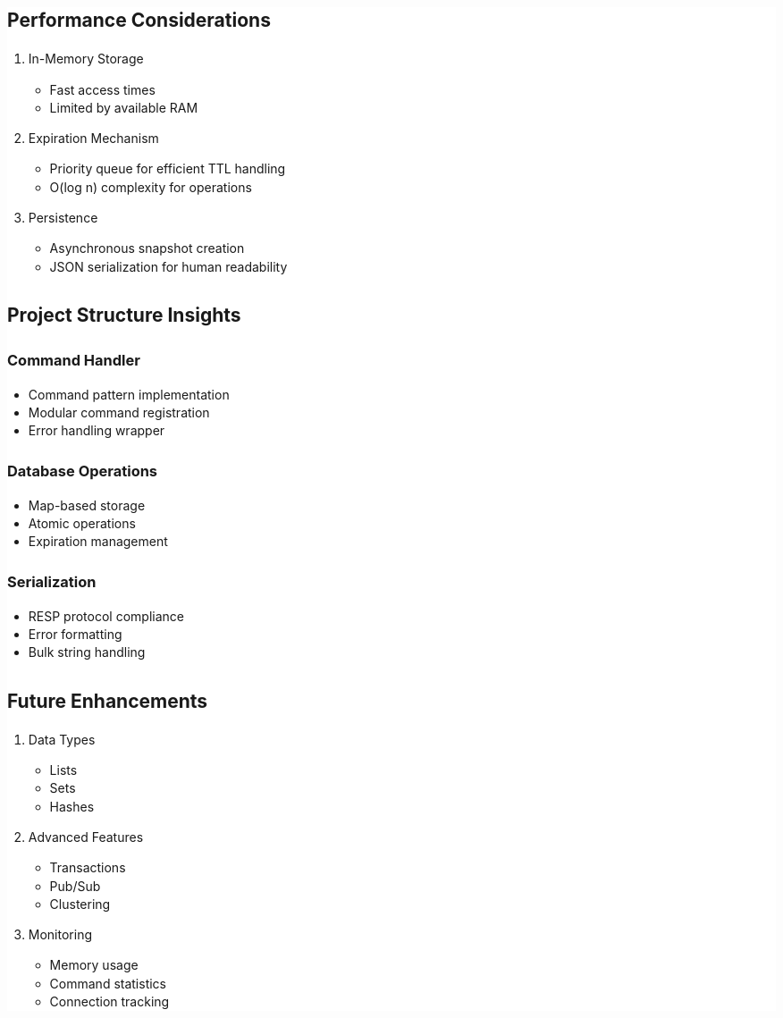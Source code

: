 ## Performance Considerations

1. In-Memory Storage

    - Fast access times
    - Limited by available RAM

2. Expiration Mechanism

    - Priority queue for efficient TTL handling
    - O(log n) complexity for operations

3. Persistence
    - Asynchronous snapshot creation
    - JSON serialization for human readability

## Project Structure Insights

### Command Handler

-   Command pattern implementation
-   Modular command registration
-   Error handling wrapper

### Database Operations

-   Map-based storage
-   Atomic operations
-   Expiration management

### Serialization

-   RESP protocol compliance
-   Error formatting
-   Bulk string handling

## Future Enhancements

1. Data Types

    - Lists
    - Sets
    - Hashes

2. Advanced Features

    - Transactions
    - Pub/Sub
    - Clustering

3. Monitoring
    - Memory usage
    - Command statistics
    - Connection tracking
